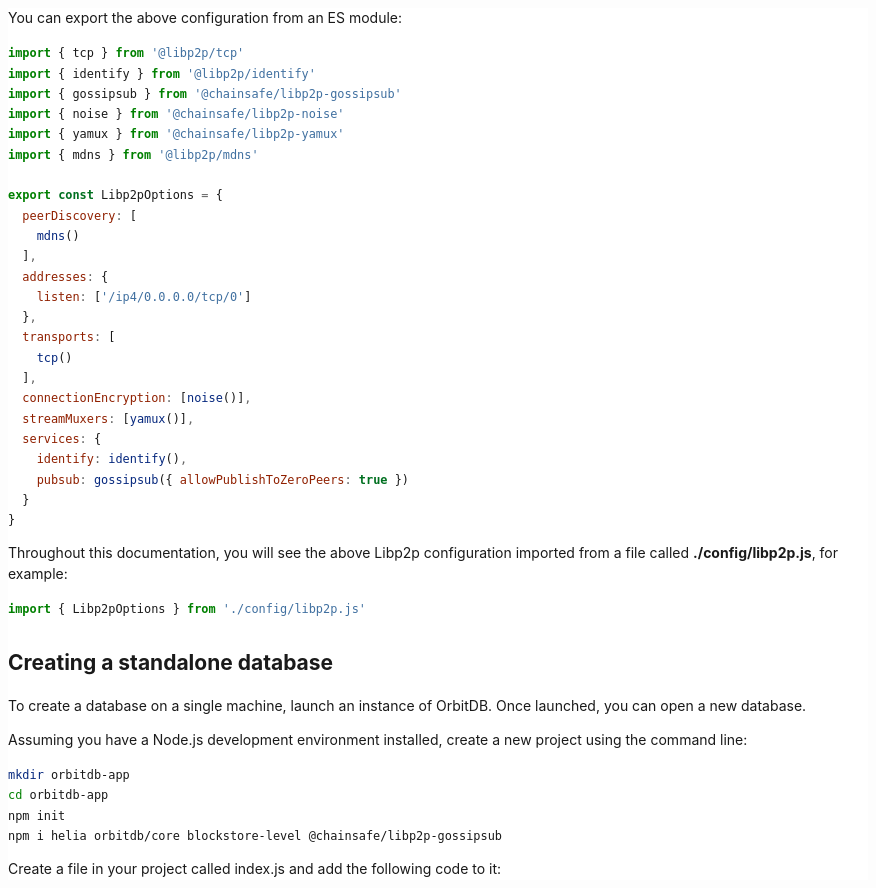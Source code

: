 ```js
```

You can export the above configuration from an ES module:

```js
import { tcp } from '@libp2p/tcp'
import { identify } from '@libp2p/identify'
import { gossipsub } from '@chainsafe/libp2p-gossipsub'
import { noise } from '@chainsafe/libp2p-noise'
import { yamux } from '@chainsafe/libp2p-yamux'
import { mdns } from '@libp2p/mdns'

export const Libp2pOptions = {
  peerDiscovery: [
    mdns()
  ],
  addresses: {
    listen: ['/ip4/0.0.0.0/tcp/0']
  },
  transports: [
    tcp()
  ],
  connectionEncryption: [noise()],
  streamMuxers: [yamux()],
  services: {
    identify: identify(),
    pubsub: gossipsub({ allowPublishToZeroPeers: true })
  }
}
```

Throughout this documentation, you will see the above Libp2p configuration imported from a file called **./config/libp2p.js**, for example:

```js
import { Libp2pOptions } from './config/libp2p.js'
```

## Creating a standalone database

To create a database on a single machine, launch an instance of OrbitDB. Once launched, you can open a new database.

Assuming you have a Node.js development environment installed, create a new project using the command line:

```sh
mkdir orbitdb-app
cd orbitdb-app
npm init
npm i helia orbitdb/core blockstore-level @chainsafe/libp2p-gossipsub
```

Create a file in your project called index.js and add the following code to it:
